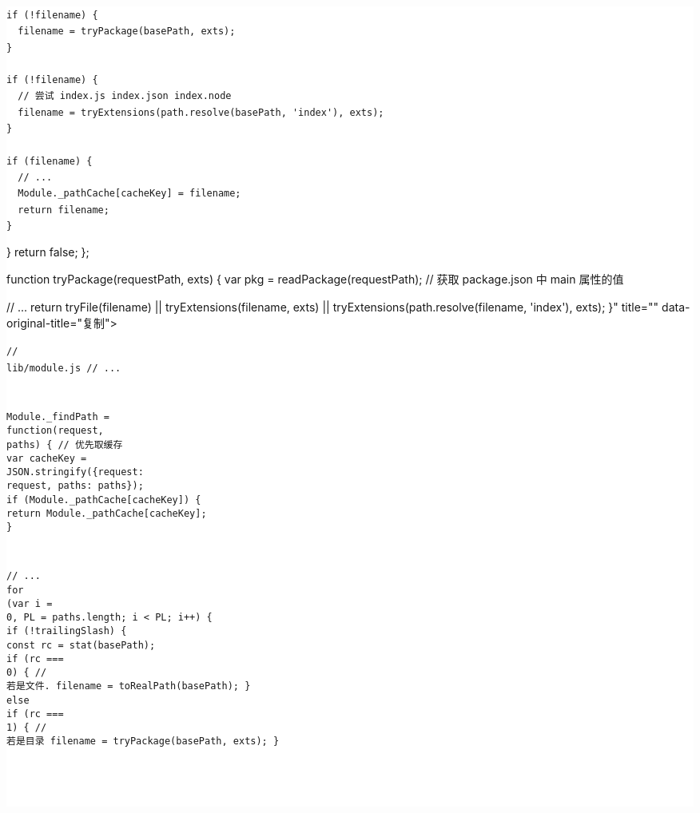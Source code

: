    if (!filename) {
      filename = tryPackage(basePath, exts);
    }

    if (!filename) {
      // 尝试 index.js index.json index.node
      filename = tryExtensions(path.resolve(basePath, 'index'), exts);
    }

    if (filename) {
      // ...
      Module._pathCache[cacheKey] = filename;
      return filename;
    }
  }
  return false;
};

function tryPackage(requestPath, exts) {
  var pkg = readPackage(requestPath); // 获取 package.json 中 main 属性的值

  // ...
  return tryFile(filename) || tryExtensions(filename, exts) ||
         tryExtensions(path.resolve(filename, 'index'), exts);
}" title="" data-original-title="复制"></span>
      <span type="button" class="saveToNote code-tool" data-toggle="tooltip" data-placement="top" title="" data-original-title="放进笔记"></span>
      </div>
      </div><pre class="javascript hljs"><code class="js"><span class="hljs-comment">// lib/module.js</span>
<span class="hljs-comment">// ...</span>

Module._findPath = <span class="hljs-function"><span class="hljs-keyword">function</span>(<span class="hljs-params">request, paths</span>) </span>{
  <span class="hljs-comment">// 优先取缓存</span>
  <span class="hljs-keyword">var</span> cacheKey = <span class="hljs-built_in">JSON</span>.stringify({<span class="hljs-attr">request</span>: request, <span class="hljs-attr">paths</span>: paths});
  <span class="hljs-keyword">if</span> (Module._pathCache[cacheKey]) {
    <span class="hljs-keyword">return</span> Module._pathCache[cacheKey];
  }

  <span class="hljs-comment">// ...</span>
  <span class="hljs-keyword">for</span> (<span class="hljs-keyword">var</span> i = <span class="hljs-number">0</span>, PL = paths.length; i &lt; PL; i++) {
    <span class="hljs-keyword">if</span> (!trailingSlash) { 
      <span class="hljs-keyword">const</span> rc = stat(basePath);
      <span class="hljs-keyword">if</span> (rc === <span class="hljs-number">0</span>) {  <span class="hljs-comment">// 若是文件.</span>
        filename = toRealPath(basePath);
      } <span class="hljs-keyword">else</span> <span class="hljs-keyword">if</span> (rc === <span class="hljs-number">1</span>) {  <span class="hljs-comment">// 若是目录</span>
        filename = tryPackage(basePath, exts);
      }
